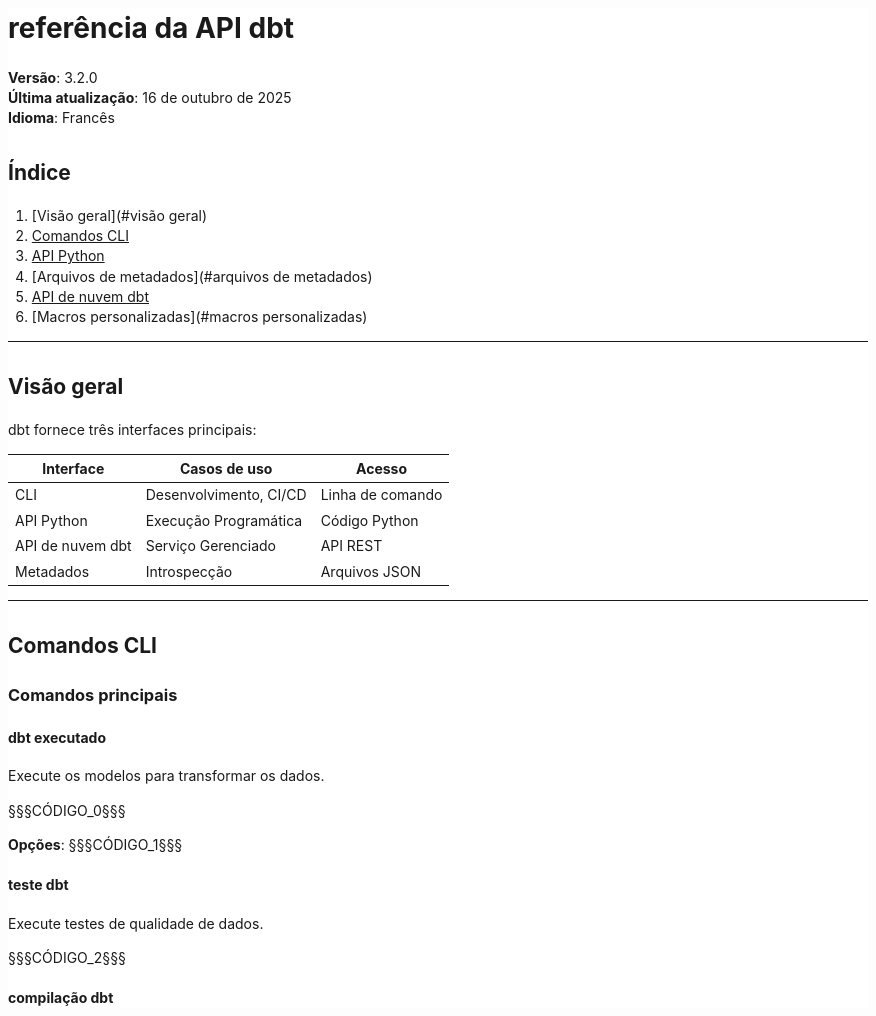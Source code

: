 # referência da API dbt

**Versão**: 3.2.0  
**Última atualização**: 16 de outubro de 2025  
**Idioma**: Francês

## Índice

1. [Visão geral](#visão geral)
2. [Comandos CLI](#cli-commands)
3. [API Python](#api-python)
4. [Arquivos de metadados](#arquivos de metadados)
5. [API de nuvem dbt](#api-dbt-cloud)
6. [Macros personalizadas](#macros personalizadas)

---

## Visão geral

dbt fornece três interfaces principais:

| Interface | Casos de uso | Acesso |
|---------------|-------------|-------|
| CLI | Desenvolvimento, CI/CD | Linha de comando |
| API Python | Execução Programática | Código Python |
| API de nuvem dbt | Serviço Gerenciado | API REST |
| Metadados | Introspecção | Arquivos JSON |

---

## Comandos CLI

### Comandos principais

#### dbt executado

Execute os modelos para transformar os dados.

§§§CÓDIGO_0§§§

**Opções**:
§§§CÓDIGO_1§§§

#### teste dbt

Execute testes de qualidade de dados.

§§§CÓDIGO_2§§§

#### compilação dbt
